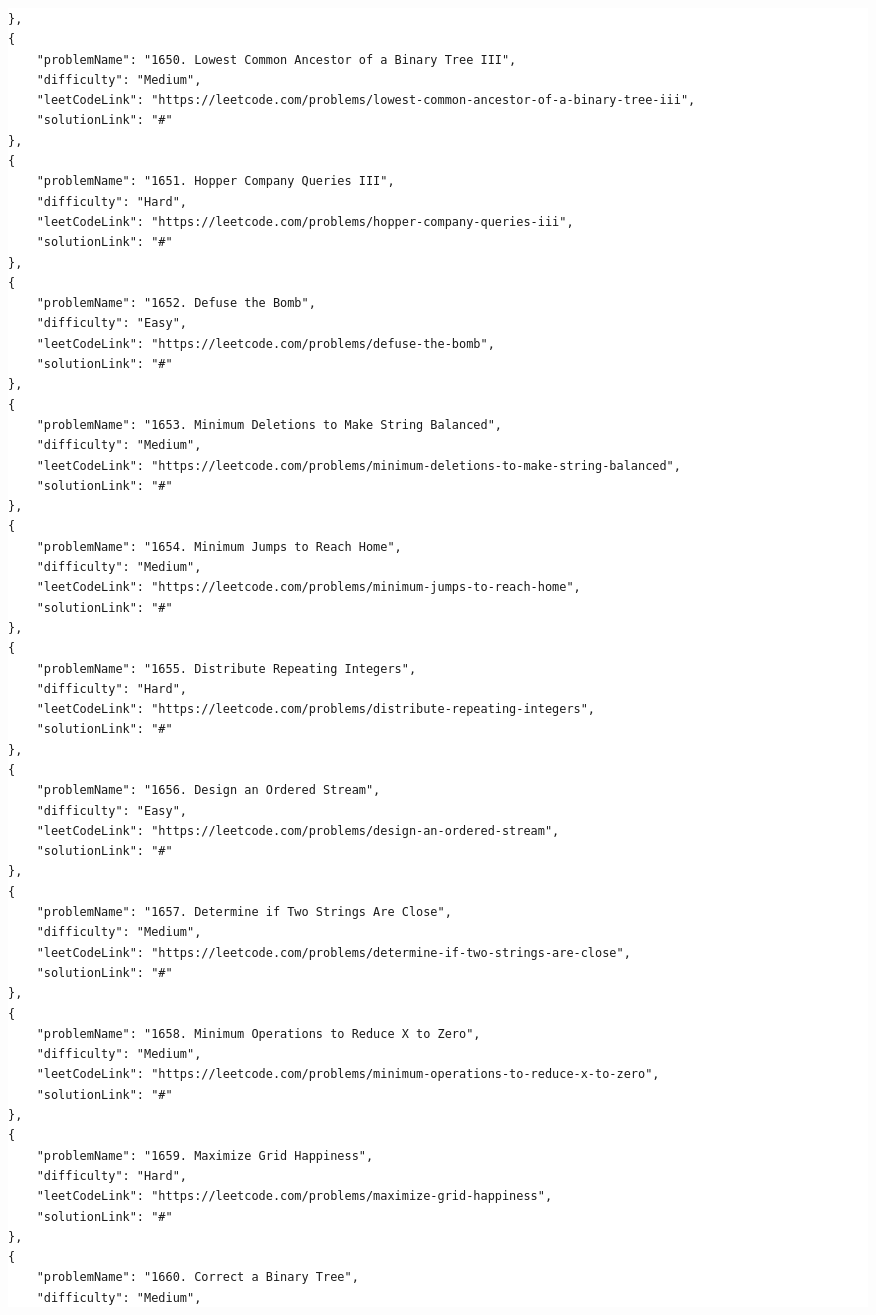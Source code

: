     },
    {
        "problemName": "1650. Lowest Common Ancestor of a Binary Tree III",
        "difficulty": "Medium",
        "leetCodeLink": "https://leetcode.com/problems/lowest-common-ancestor-of-a-binary-tree-iii",
        "solutionLink": "#"
    },
    {
        "problemName": "1651. Hopper Company Queries III",
        "difficulty": "Hard",
        "leetCodeLink": "https://leetcode.com/problems/hopper-company-queries-iii",
        "solutionLink": "#"
    },
    {
        "problemName": "1652. Defuse the Bomb",
        "difficulty": "Easy",
        "leetCodeLink": "https://leetcode.com/problems/defuse-the-bomb",
        "solutionLink": "#"
    },
    {
        "problemName": "1653. Minimum Deletions to Make String Balanced",
        "difficulty": "Medium",
        "leetCodeLink": "https://leetcode.com/problems/minimum-deletions-to-make-string-balanced",
        "solutionLink": "#"
    },
    {
        "problemName": "1654. Minimum Jumps to Reach Home",
        "difficulty": "Medium",
        "leetCodeLink": "https://leetcode.com/problems/minimum-jumps-to-reach-home",
        "solutionLink": "#"
    },
    {
        "problemName": "1655. Distribute Repeating Integers",
        "difficulty": "Hard",
        "leetCodeLink": "https://leetcode.com/problems/distribute-repeating-integers",
        "solutionLink": "#"
    },
    {
        "problemName": "1656. Design an Ordered Stream",
        "difficulty": "Easy",
        "leetCodeLink": "https://leetcode.com/problems/design-an-ordered-stream",
        "solutionLink": "#"
    },
    {
        "problemName": "1657. Determine if Two Strings Are Close",
        "difficulty": "Medium",
        "leetCodeLink": "https://leetcode.com/problems/determine-if-two-strings-are-close",
        "solutionLink": "#"
    },
    {
        "problemName": "1658. Minimum Operations to Reduce X to Zero",
        "difficulty": "Medium",
        "leetCodeLink": "https://leetcode.com/problems/minimum-operations-to-reduce-x-to-zero",
        "solutionLink": "#"
    },
    {
        "problemName": "1659. Maximize Grid Happiness",
        "difficulty": "Hard",
        "leetCodeLink": "https://leetcode.com/problems/maximize-grid-happiness",
        "solutionLink": "#"
    },
    {
        "problemName": "1660. Correct a Binary Tree",
        "difficulty": "Medium",